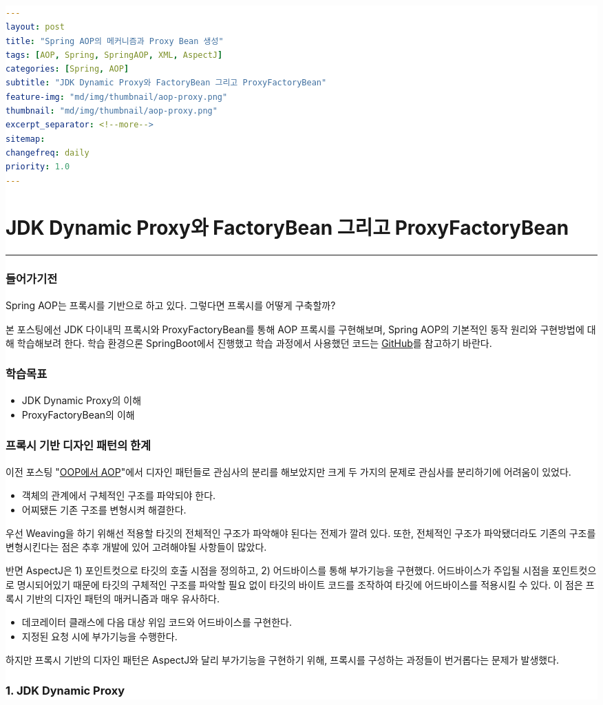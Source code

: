 ```yaml
---
layout: post
title: "Spring AOP의 메커니즘과 Proxy Bean 생성"
tags: [AOP, Spring, SpringAOP, XML, AspectJ]
categories: [Spring, AOP]
subtitle: "JDK Dynamic Proxy와 FactoryBean 그리고 ProxyFactoryBean"
feature-img: "md/img/thumbnail/aop-proxy.png"
thumbnail: "md/img/thumbnail/aop-proxy.png"
excerpt_separator: <!--more-->
sitemap:
changefreq: daily
priority: 1.0
---
```




# JDK Dynamic Proxy와 FactoryBean 그리고 ProxyFactoryBean

---

### 들어가기전

Spring AOP는 프록시를 기반으로 하고 있다. 그렇다면 프록시를 어떻게 구축할까?

본 포스팅에선 JDK 다이내믹 프록시와 ProxyFactoryBean를 통해 AOP 프록시를 구현해보며, Spring AOP의 기본적인 동작 원리와 구현방법에 대해 학습해보려 한다. 학습 환경으론 SpringBoot에서 진행했고 학습 과정에서 사용했던 코드는 [GitHub](https://github.com/gmun/spring-aop-proxy)를 참고하기 바란다.

### 학습목표

- JDK Dynamic Proxy의 이해
- ProxyFactoryBean의 이해

### 프록시 기반 디자인 패턴의 한계

이전 포스팅 "[OOP에서 AOP](https://gmoon92.github.io/spring/aop/oop/2019/02/09/from-oop-to-aop.html)"에서 디자인 패턴들로 관심사의 분리를 해보았지만 크게 두 가지의 문제로 관심사를 분리하기에 어려움이 있었다.

- 객체의 관계에서 구체적인 구조를 파악되야 한다.
- 어찌됐든 기존 구조를 변형시켜 해결한다.

우선 Weaving을 하기 위해선 적용할 타깃의 전체적인 구조가 파악해야 된다는 전제가 깔려 있다. 또한, 전체적인 구조가 파악됐더라도 기존의 구조를 변형시킨다는 점은 추후 개발에 있어 고려해야될 사항들이 많았다.

반면 AspectJ은 1) 포인트컷으로 타깃의 호출 시점을 정의하고, 2) 어드바이스를 통해 부가기능을 구현했다. 어드바이스가 주입될 시점을 포인트컷으로 명시되어있기 때문에 타깃의 구체적인 구조를 파악할 필요 없이 타깃의 바이트 코드를 조작하여 타깃에 어드바이스를 적용시킬 수 있다. 이 점은 프록시 기반의 디자인 패턴의 매커니즘과 매우 유사하다.

- 데코레이터 클래스에 다음 대상 위임 코드와 어드바이스를 구현한다.
- 지정된 요청 시에 부가기능을 수행한다.

하지만 프록시 기반의 디자인 패턴은 AspectJ와 달리 부가기능을 구현하기 위해, 프록시를 구성하는 과정들이 번거롭다는 문제가 발생했다.

### 1. JDK Dynamic Proxy
